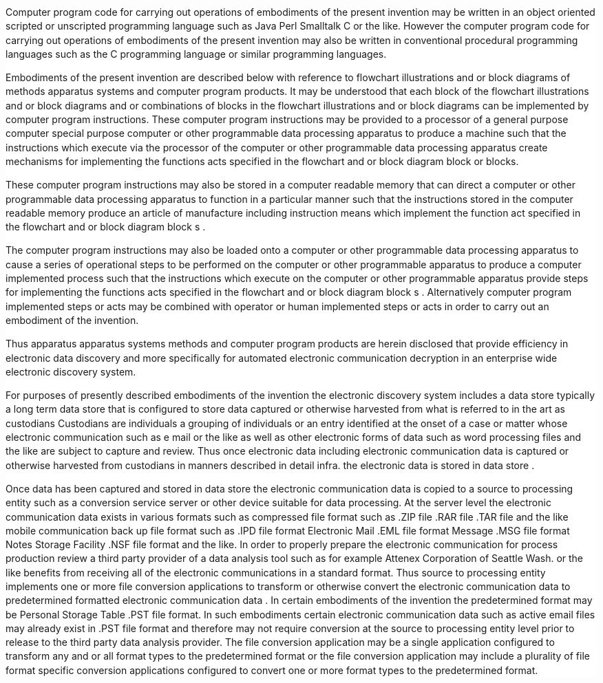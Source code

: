 Computer program code for carrying out operations of embodiments of the present invention may be written in an object oriented scripted or unscripted programming language such as Java Perl Smalltalk C or the like. However the computer program code for carrying out operations of embodiments of the present invention may also be written in conventional procedural programming languages such as the C programming language or similar programming languages.

Embodiments of the present invention are described below with reference to flowchart illustrations and or block diagrams of methods apparatus systems and computer program products. It may be understood that each block of the flowchart illustrations and or block diagrams and or combinations of blocks in the flowchart illustrations and or block diagrams can be implemented by computer program instructions. These computer program instructions may be provided to a processor of a general purpose computer special purpose computer or other programmable data processing apparatus to produce a machine such that the instructions which execute via the processor of the computer or other programmable data processing apparatus create mechanisms for implementing the functions acts specified in the flowchart and or block diagram block or blocks.

These computer program instructions may also be stored in a computer readable memory that can direct a computer or other programmable data processing apparatus to function in a particular manner such that the instructions stored in the computer readable memory produce an article of manufacture including instruction means which implement the function act specified in the flowchart and or block diagram block s .

The computer program instructions may also be loaded onto a computer or other programmable data processing apparatus to cause a series of operational steps to be performed on the computer or other programmable apparatus to produce a computer implemented process such that the instructions which execute on the computer or other programmable apparatus provide steps for implementing the functions acts specified in the flowchart and or block diagram block s . Alternatively computer program implemented steps or acts may be combined with operator or human implemented steps or acts in order to carry out an embodiment of the invention.

Thus apparatus apparatus systems methods and computer program products are herein disclosed that provide efficiency in electronic data discovery and more specifically for automated electronic communication decryption in an enterprise wide electronic discovery system.

For purposes of presently described embodiments of the invention the electronic discovery system includes a data store typically a long term data store that is configured to store data captured or otherwise harvested from what is referred to in the art as custodians Custodians are individuals a grouping of individuals or an entry identified at the onset of a case or matter whose electronic communication such as e mail or the like as well as other electronic forms of data such as word processing files and the like are subject to capture and review. Thus once electronic data including electronic communication data is captured or otherwise harvested from custodians in manners described in detail infra. the electronic data is stored in data store .

Once data has been captured and stored in data store the electronic communication data is copied to a source to processing entity such as a conversion service server or other device suitable for data processing. At the server level the electronic communication data exists in various formats such as compressed file format such as .ZIP file .RAR file .TAR file and the like mobile communication back up file format such as .IPD file format Electronic Mail .EML file format Message .MSG file format Notes Storage Facility .NSF file format and the like. In order to properly prepare the electronic communication for process production review a third party provider of a data analysis tool such as for example Attenex Corporation of Seattle Wash. or the like benefits from receiving all of the electronic communications in a standard format. Thus source to processing entity implements one or more file conversion applications to transform or otherwise convert the electronic communication data to predetermined formatted electronic communication data . In certain embodiments of the invention the predetermined format may be Personal Storage Table .PST file format. In such embodiments certain electronic communication data such as active email files may already exist in .PST file format and therefore may not require conversion at the source to processing entity level prior to release to the third party data analysis provider. The file conversion application may be a single application configured to transform any and or all format types to the predetermined format or the file conversion application may include a plurality of file format specific conversion applications configured to convert one or more format types to the predetermined format.
